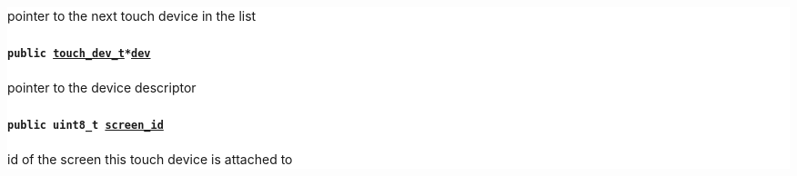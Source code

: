 pointer to the next touch device in the list

#### `public `[`touch_dev_t`](./doc/starlight-docs/src/content/docs/apidoc/api-undefined.md#group__drivers__touch__dev_1ga717c66ce86128285c1041c72d0861d06)` * `[`dev`](#structtouch__dev__reg_1a675c7771fad06ff150f8d27dc268bebb) 

pointer to the device descriptor

#### `public uint8_t `[`screen_id`](#structtouch__dev__reg_1a97c685ad1c4227a32dcb36b334108823) 

id of the screen this touch device is attached to

